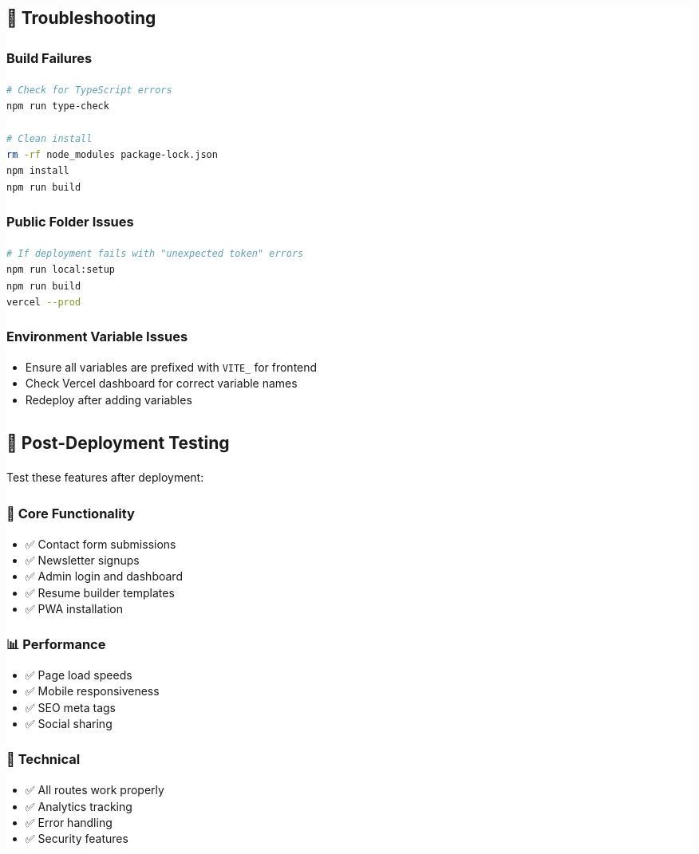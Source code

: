 ## 🐛 Troubleshooting

### Build Failures
```bash
# Check for TypeScript errors
npm run type-check

# Clean install
rm -rf node_modules package-lock.json
npm install
npm run build
```

### Public Folder Issues  
```bash
# If deployment fails with "unexpected token" errors
npm run local:setup
npm run build
vercel --prod
```

### Environment Variable Issues
- Ensure all variables are prefixed with `VITE_` for frontend
- Check Vercel dashboard for correct variable names
- Redeploy after adding variables

## 📱 Post-Deployment Testing

Test these features after deployment:

### 🌟 **Core Functionality**
- ✅ Contact form submissions
- ✅ Newsletter signups  
- ✅ Admin login and dashboard
- ✅ Resume builder templates
- ✅ PWA installation

### 📊 **Performance**
- ✅ Page load speeds
- ✅ Mobile responsiveness
- ✅ SEO meta tags
- ✅ Social sharing

### 🔧 **Technical**
- ✅ All routes work properly
- ✅ Analytics tracking
- ✅ Error handling
- ✅ Security features
